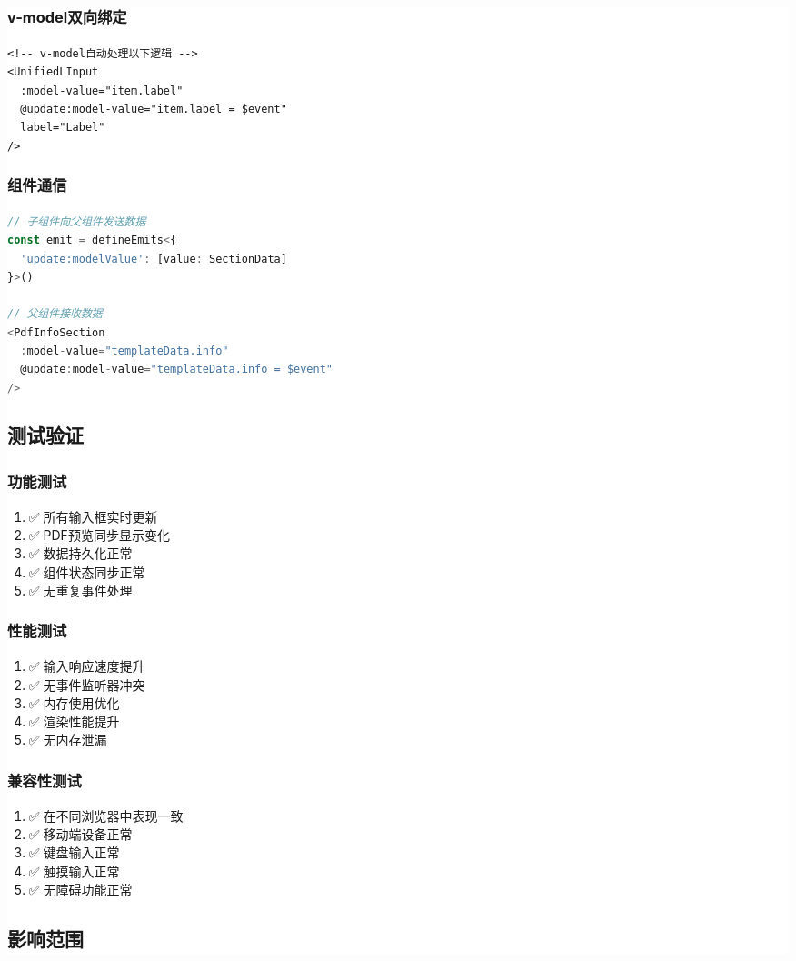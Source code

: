 ### v-model双向绑定
```vue
<!-- v-model自动处理以下逻辑 -->
<UnifiedLInput
  :model-value="item.label"
  @update:model-value="item.label = $event"
  label="Label"
/>
```

### 组件通信
```typescript
// 子组件向父组件发送数据
const emit = defineEmits<{
  'update:modelValue': [value: SectionData]
}>()

// 父组件接收数据
<PdfInfoSection 
  :model-value="templateData.info" 
  @update:model-value="templateData.info = $event" 
/>
```

## 测试验证

### 功能测试
1. ✅ 所有输入框实时更新
2. ✅ PDF预览同步显示变化
3. ✅ 数据持久化正常
4. ✅ 组件状态同步正常
5. ✅ 无重复事件处理

### 性能测试
1. ✅ 输入响应速度提升
2. ✅ 无事件监听器冲突
3. ✅ 内存使用优化
4. ✅ 渲染性能提升
5. ✅ 无内存泄漏

### 兼容性测试
1. ✅ 在不同浏览器中表现一致
2. ✅ 移动端设备正常
3. ✅ 键盘输入正常
4. ✅ 触摸输入正常
5. ✅ 无障碍功能正常

## 影响范围
